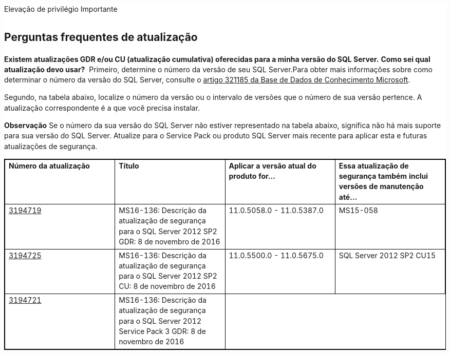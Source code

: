 </td>
<td style="border:1px solid black;">
Elevação de privilégio

</td>
<td style="border:1px solid black;">
Importante

</td>
</tr>
</table>
 

Perguntas frequentes de atualização
-----------------------------------

<span id="sectionToggle2"></span>
**Existem atualizações GDR e/ou CU (atualização cumulativa) oferecidas para a minha versão do SQL Server.** **Como sei qual atualização devo usar?** 
Primeiro, determine o número da versão de seu SQL Server.Para obter mais informações sobre como determinar o número da versão do SQL Server, consulte o [artigo 321185 da Base de Dados de Conhecimento Microsoft](http://support.microsoft.com/pt-br/kb/321185).

Segundo, na tabela abaixo, localize o número da versão ou o intervalo de versões que o número de sua versão pertence. A atualização correspondente é a que você precisa instalar.

**Observação** Se o número da sua versão do SQL Server não estiver representado na tabela abaixo, significa não há mais suporte para sua versão do SQL Server. Atualize para o Service Pack ou produto SQL Server mais recente para aplicar esta e futuras atualizações de segurança.

 
<table style="border:1px solid black;">
<colgroup>
<col width="25%" />
<col width="25%" />
<col width="25%" />
<col width="25%" />
</colgroup>
<tbody>
<tr class="odd">
<td style="border:1px solid black;"><strong>Número da atualização</strong></td>
<td style="border:1px solid black;"><strong>Título</strong></td>
<td style="border:1px solid black;"><strong>Aplicar a versão atual do produto for…</strong></td>
<td style="border:1px solid black;"><strong>Essa atualização de segurança também inclui versões de manutenção até…</strong></td>
</tr>
<tr class="even">
<td style="border:1px solid black;"><a href="https://support.microsoft.com/pt-br/kb/3194719">3194719</a></td>
<td style="border:1px solid black;">MS16-136: Descrição da atualização de segurança para o SQL Server 2012 SP2 GDR: 8 de novembro de 2016</td>
<td style="border:1px solid black;">11.0.5058.0 - 11.0.5387.0</td>
<td style="border:1px solid black;">MS15-058</td>
</tr>
<tr class="odd">
<td style="border:1px solid black;"><a href="https://support.microsoft.com/pt-br/kb/t3194725">3194725</a></td>
<td style="border:1px solid black;">MS16-136: Descrição da atualização de segurança para o SQL Server 2012 SP2 CU: 8 de novembro de 2016</td>
<td style="border:1px solid black;">11.0.5500.0 - 11.0.5675.0</td>
<td style="border:1px solid black;">SQL Server 2012 SP2 CU15</td>
</tr>
<tr class="even">
<td style="border:1px solid black;"><a href="https://support.microsoft.com/pt-br/kb/3194721">3194721</a></td>
<td style="border:1px solid black;">MS16-136: Descrição da atualização de segurança para o SQL Server 2012 Service Pack 3 GDR: 8 de novembro de 2016</td>